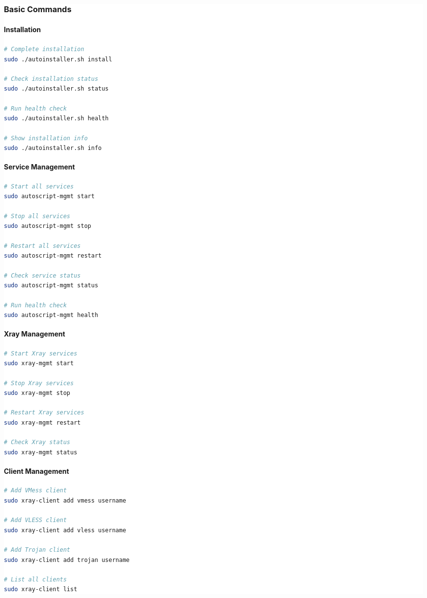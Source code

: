 ### Basic Commands

#### Installation
```bash
# Complete installation
sudo ./autoinstaller.sh install

# Check installation status
sudo ./autoinstaller.sh status

# Run health check
sudo ./autoinstaller.sh health

# Show installation info
sudo ./autoinstaller.sh info
```

#### Service Management
```bash
# Start all services
sudo autoscript-mgmt start

# Stop all services
sudo autoscript-mgmt stop

# Restart all services
sudo autoscript-mgmt restart

# Check service status
sudo autoscript-mgmt status

# Run health check
sudo autoscript-mgmt health
```

#### Xray Management
```bash
# Start Xray services
sudo xray-mgmt start

# Stop Xray services
sudo xray-mgmt stop

# Restart Xray services
sudo xray-mgmt restart

# Check Xray status
sudo xray-mgmt status
```

#### Client Management
```bash
# Add VMess client
sudo xray-client add vmess username

# Add VLESS client
sudo xray-client add vless username

# Add Trojan client
sudo xray-client add trojan username

# List all clients
sudo xray-client list

```